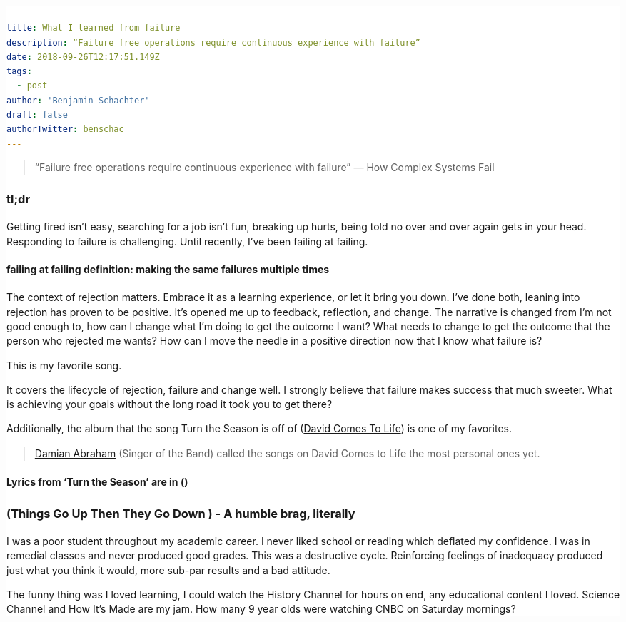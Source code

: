 ```yaml
---
title: What I learned from failure
description: “Failure free operations require continuous experience with failure”
date: 2018-09-26T12:17:51.149Z
tags:
  - post
author: 'Benjamin Schachter'
draft: false
authorTwitter: benschac
---
```


> “Failure free operations require continuous experience with failure”
> — How Complex Systems Fail

### tl;dr

Getting fired isn’t easy, searching for a job isn’t fun, breaking up hurts, being told no over and over again gets in your head. Responding to failure is challenging. Until recently, I’ve been failing at failing.

#### failing at failing definition: making the same failures multiple times

The context of rejection matters. Embrace it as a learning experience, or let it bring you down. I’ve done both, leaning into rejection has proven to be positive. It’s opened me up to feedback, reflection, and change. The narrative is changed from I’m not good enough to, how can I change what I’m doing to get the outcome I want? What needs to change to get the outcome that the person who rejected me wants? How can I move the needle in a positive direction now that I know what failure is?

This is my favorite song.

It covers the lifecycle of rejection, failure and change well. I strongly believe that failure makes success that much sweeter. What is achieving your goals without the long road it took you to get there?

Additionally, the album that the song Turn the Season is off of ([David Comes To Life](https://en.wikipedia.org/wiki/David_Comes_to_Life)) is one of my favorites.

> [Damian Abraham](https://twitter.com/leftfordamian?ref_src=twsrc%5Egoogle%7Ctwcamp%5Eserp%7Ctwgr%5Eauthor) (Singer of the Band) called the songs on David Comes to Life the most personal ones yet.

#### Lyrics from ‘Turn the Season’ are in ()

### (Things Go Up Then They Go Down ) - A humble brag, literally

I was a poor student throughout my academic career. I never liked school or reading which deflated my confidence. I was in remedial classes and never produced good grades. This was a destructive cycle. Reinforcing feelings of inadequacy produced just what you think it would, more sub-par results and a bad attitude.

The funny thing was I loved learning, I could watch the History Channel for hours on end, any educational content I loved. Science Channel and How It’s Made are my jam. How many 9 year olds were watching CNBC on Saturday mornings?
